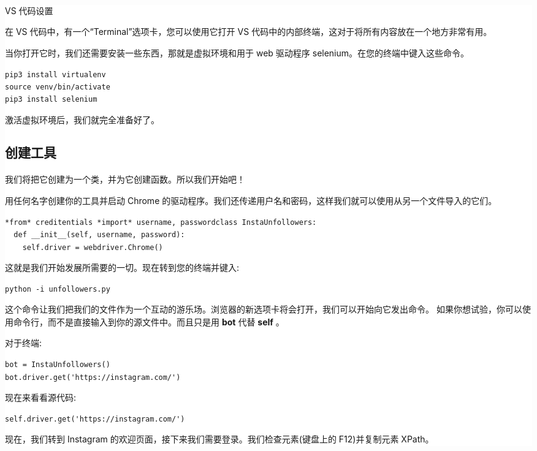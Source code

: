 VS 代码设置

在 VS 代码中，有一个“Terminal”选项卡，您可以使用它打开 VS 代码中的内部终端，这对于将所有内容放在一个地方非常有用。

当你打开它时，我们还需要安装一些东西，那就是虚拟环境和用于 web 驱动程序 selenium。在您的终端中键入这些命令。

```
pip3 install virtualenv
source venv/bin/activate
pip3 install selenium
```

激活虚拟环境后，我们就完全准备好了。

## 创建工具

我们将把它创建为一个类，并为它创建函数。所以我们开始吧！

用任何名字创建你的工具并启动 Chrome 的驱动程序。我们还传递用户名和密码，这样我们就可以使用从另一个文件导入的它们。

```
*from* creditentials *import* username, passwordclass InstaUnfollowers:
  def __init__(self, username, password):
    self.driver = webdriver.Chrome()
```

这就是我们开始发展所需要的一切。现在转到您的终端并键入:

```
python -i unfollowers.py
```

这个命令让我们把我们的文件作为一个互动的游乐场。浏览器的新选项卡将会打开，我们可以开始向它发出命令。
如果你想试验，你可以使用命令行，而不是直接输入到你的源文件中。而且只是用 **bot** 代替 **self** 。

对于终端:

```
bot = InstaUnfollowers()
bot.driver.get('https://instagram.com/')
```

现在来看看源代码:

```
self.driver.get('https://instagram.com/')
```

现在，我们转到 Instagram 的欢迎页面，接下来我们需要登录。我们检查元素(键盘上的 F12)并复制元素 XPath。
